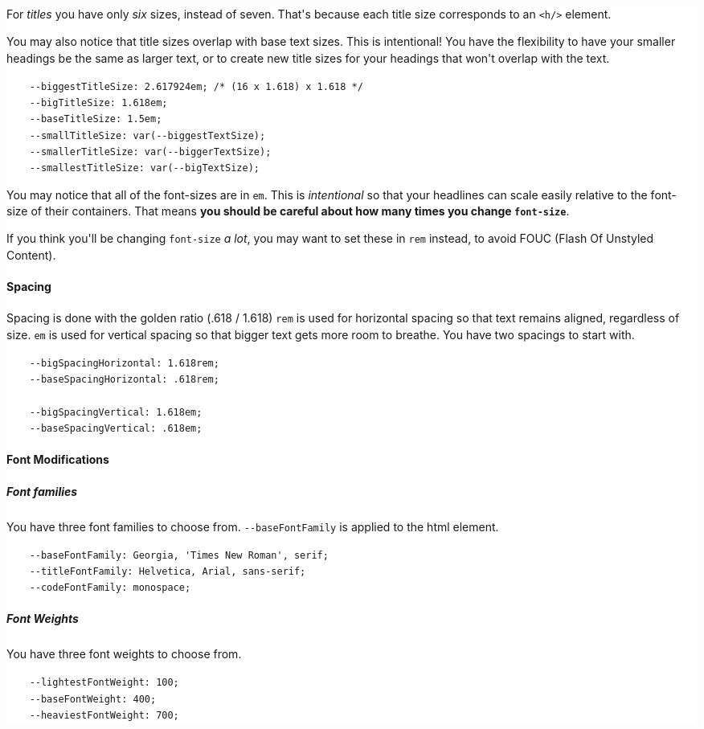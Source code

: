 For _titles_ you have only _six_ sizes, instead of seven. That's because each title size corresponds to an `<h/>` element. 

You may also notice that title sizes overlap with base text sizes. This is intentional! You have the flexibility to have your smaller headings be the same as larger text, or to create new title sizes for your headings that won't overlap with the text. 


```
    --biggestTitleSize: 2.617924em; /* (16 x 1.618) x 1.618 */
    --bigTitleSize: 1.618em;
    --baseTitleSize: 1.5em;
    --smallTitleSize: var(--biggestTextSize);
    --smallerTitleSize: var(--biggerTextSize);
    --smallestTitleSize: var(--bigTextSize);
```

You may notice that all of the font-sizes are in `em`. This is _intentional_ so that your headlines can scale easily relative to the font-size of their containers. That means **you should be careful about how many times you change `font-size`**. 

If you think you'll be changing `font-size` _a lot_, you may want to set these in `rem` instead, to avoid FOUC (Flash Of Unstyled Content). 

#### Spacing
Spacing is done with the golden ratio (.618 / 1.618)
`rem` is used for horizontal spacing so that text remains aligned, regardless of size. `em` is used for vertical spacing so that bigger text gets more room to breathe. 
You have two spacings to start with. 

```
    --bigSpacingHorizontal: 1.618rem;
    --baseSpacingHorizontal: .618rem;

    --bigSpacingVertical: 1.618em;
    --baseSpacingVertical: .618em;
```

#### Font Modifications

##### Font families
You have three font families to choose from. `--baseFontFamily` is applied to the html element. 

```
    --baseFontFamily: Georgia, 'Times New Roman', serif;
    --titleFontFamily: Helvetica, Arial, sans-serif;
    --codeFontFamily: monospace;
```

##### Font Weights
You have three font weights to choose from.

```
    --lightestFontWeight: 100;
    --baseFontWeight: 400;
    --heaviestFontWeight: 700;
```
